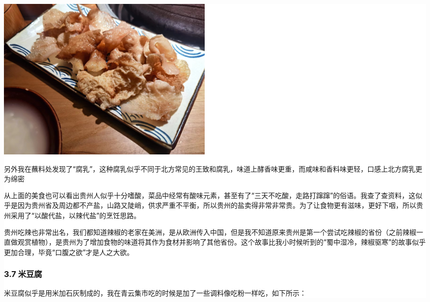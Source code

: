 <img src="吃喝玩乐-流浪贵阳/本地木耳.jpg" style="zoom:40%;" />

另外我在蘸料处发现了“腐乳”，这种腐乳似乎不同于北方常见的王致和腐乳，味道上酵香味更重，而咸味和香料味更轻，口感上北方腐乳更为绵密

从上面的美食也可以看出贵州人似乎十分嗜酸，菜品中经常有酸味元素，甚至有了“三天不吃酸，走路打蹿蹿”的俗语。我查了查资料，这似乎是因为贵州省及周边都不产盐，山路又陡峭，供求严重不平衡，所以贵州的盐卖得非常非常贵。为了让食物更有滋味，更好下咽，所以贵州采用了“以酸代盐，以辣代盐”的烹饪思路。

贵州吃辣也非常出名，我们都知道辣椒的老家在美洲，是从欧洲传入中国，但是我不知道原来贵州是第一个尝试吃辣椒的省份（之前辣椒一直做观赏植物），是贵州为了增加食物的味道将其作为食材并影响了其他省份。这个故事比我小时候听到的“蜀中湿冷，辣椒驱寒”的故事似乎更加合理，毕竟“口腹之欲”才是人之大欲。

### 3.7 米豆腐

米豆腐似乎是用米加石灰制成的，我在青云集市吃的时候是加了一些调料像吃粉一样吃，如下所示：
